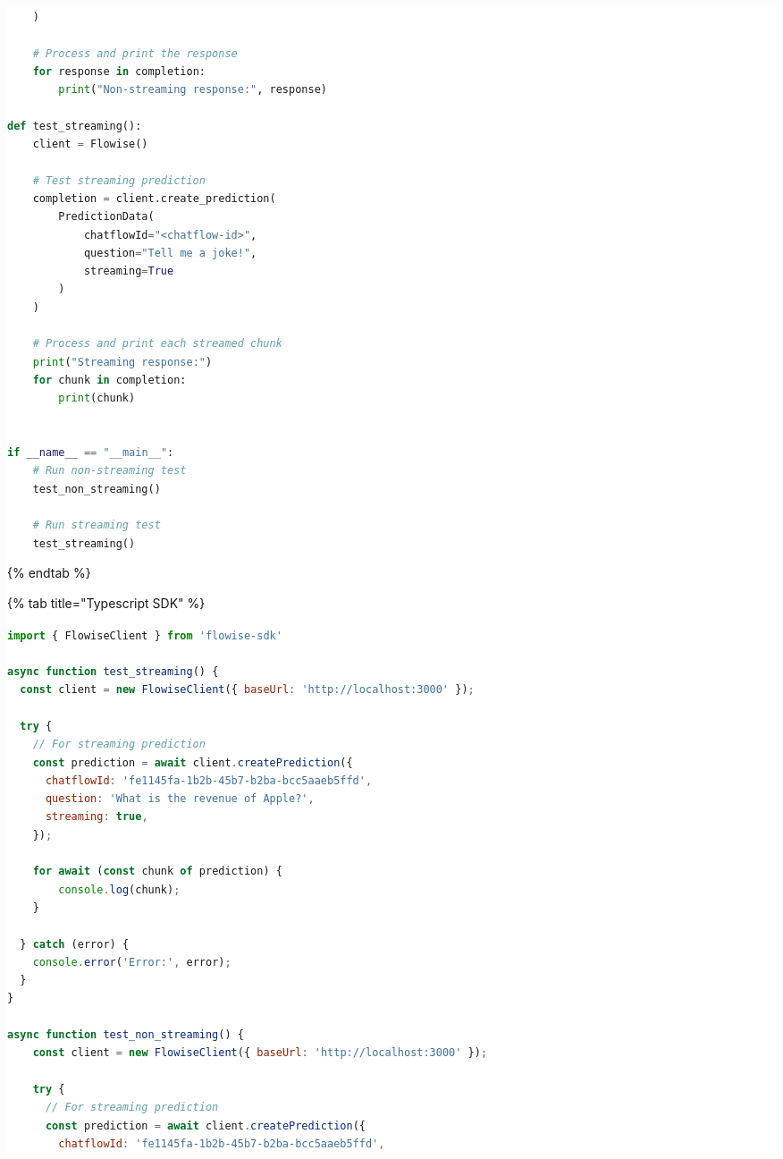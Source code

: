 ```python
    )

    # Process and print the response
    for response in completion:
        print("Non-streaming response:", response)

def test_streaming():
    client = Flowise()

    # Test streaming prediction
    completion = client.create_prediction(
        PredictionData(
            chatflowId="<chatflow-id>",
            question="Tell me a joke!",
            streaming=True
        )
    )

    # Process and print each streamed chunk
    print("Streaming response:")
    for chunk in completion:
        print(chunk)


if __name__ == "__main__":
    # Run non-streaming test
    test_non_streaming()

    # Run streaming test
    test_streaming()
```
{% endtab %}

{% tab title="Typescript SDK" %}
```javascript
import { FlowiseClient } from 'flowise-sdk'

async function test_streaming() {
  const client = new FlowiseClient({ baseUrl: 'http://localhost:3000' });

  try {
    // For streaming prediction
    const prediction = await client.createPrediction({
      chatflowId: 'fe1145fa-1b2b-45b7-b2ba-bcc5aaeb5ffd',
      question: 'What is the revenue of Apple?',
      streaming: true,
    });

    for await (const chunk of prediction) {
        console.log(chunk);
    }
    
  } catch (error) {
    console.error('Error:', error);
  }
}

async function test_non_streaming() {
    const client = new FlowiseClient({ baseUrl: 'http://localhost:3000' });
  
    try {
      // For streaming prediction
      const prediction = await client.createPrediction({
        chatflowId: 'fe1145fa-1b2b-45b7-b2ba-bcc5aaeb5ffd',
```